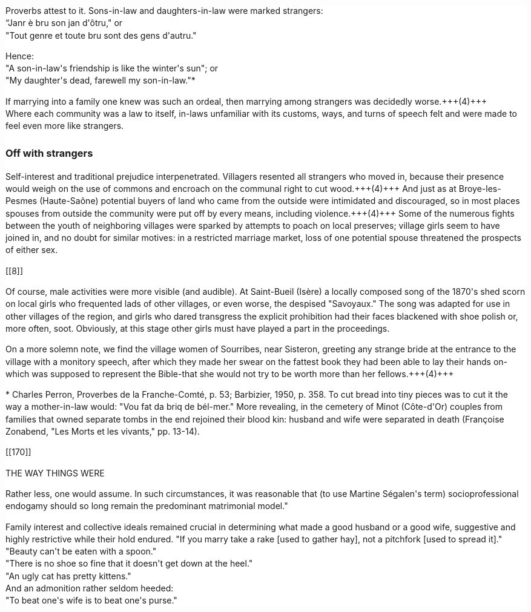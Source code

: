 Proverbs attest to it. Sons-in-law and daughters-in-law were marked strangers:  
“Janr è bru son jan d'ôtru," or  
"Tout genre et toute bru sont des gens d'autru." 

Hence:  
"A son-in-law's friendship is like the winter's sun"; or  
"My daughter's dead, farewell my son-in-law."\* 

If marrying into a family one knew was such an ordeal, then marrying among strangers was decidedly worse.+++(4)+++  
Where each community was a law to itself, in-laws unfamiliar with its customs, ways, and turns of speech felt and were made to feel even more like strangers. 

### Off with strangers
Self-interest and traditional prejudice interpenetrated. Villagers resented all strangers who moved in, because their presence would weigh on the use of commons and encroach on the communal right to cut wood.+++(4)+++ And just as at Broye-les-Pesmes (Haute-Saône) potential buyers of land who came from the outside were intimidated and discouraged, so in most places spouses from outside the community were put off by every means, including violence.+++(4)+++ Some of the numerous fights between the youth of neighboring villages were sparked by attempts to poach on local preserves; village girls seem to have joined in, and no doubt for similar motives: in a restricted marriage market, loss of one potential spouse threatened the prospects of either sex. 

[[8]]

Of course, male activities were more visible (and audible). At Saint-Bueil (Isère) a locally composed song of the 1870's shed scorn on local girls who frequented lads of other villages, or even worse, the despised "Savoyaux." The song was adapted for use in other villages of the region, and girls who dared transgress the explicit prohibition had their faces blackened with shoe polish or, more often, soot. Obviously, at this stage other girls must have played a part in the proceedings. 

On a more solemn note, we find the village women of Sourribes, near Sisteron, greeting any strange bride at the entrance to the village with a monitory speech, after which they made her swear on the fattest book they had been able to lay their hands on-which was supposed to represent the Bible-that she would not try to be worth more than her fellows.+++(4)+++ 

\* Charles Perron, Proverbes de la Franche-Comté, p. 53; Barbizier, 1950, p. 358. To cut bread into tiny pieces was to cut it the way a mother-in-law would: "Vou fat da briq de bél-mer." More revealing, in the cemetery of Minot (Côte-d'Or) couples from families that owned separate tombs in the end rejoined their blood kin: husband and wife were separated in death (Françoise Zonabend, "Les Morts et les vivants," pp. 13-14). 

[[170]]

THE WAY THINGS WERE 

Rather less, one would assume. In such circumstances, it was reasonable that (to use Martine Ségalen's term) socioprofessional endogamy should so long remain the predominant matrimonial model." 

Family interest and collective ideals remained crucial in determining what made a good husband or a good wife, suggestive and highly restrictive while their hold endured. "If you marry take a rake [used to gather hay], not a pitchfork [used to spread it]."  
"Beauty can't be eaten with a spoon."  
"There is no shoe so fine that it doesn't get down at the heel."  
"An ugly cat has pretty kittens."  
And an admonition rather seldom heeded:  
"To beat one's wife is to beat one's purse." 
